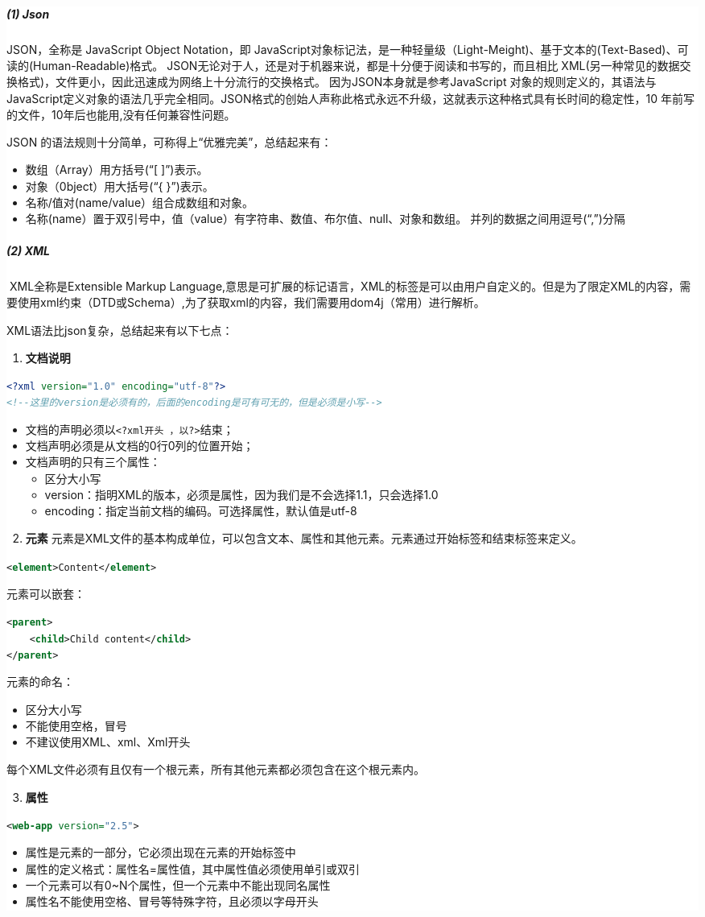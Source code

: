 ##### (1) Json
JSON，全称是 JavaScript Object Notation，即 JavaScript对象标记法，是一种轻量级（Light-Meight)、基于文本的(Text-Based)、可读的(Human-Readable)格式。
JSON无论对于人，还是对于机器来说，都是十分便于阅读和书写的，而且相比 XML(另一种常见的数据交换格式)，文件更小，因此迅速成为网络上十分流行的交换格式。
因为JSON本身就是参考JavaScript 对象的规则定义的，其语法与JavaScript定义对象的语法几乎完全相同。JSON格式的创始人声称此格式永远不升级，这就表示这种格式具有长时间的稳定性，10 年前写的文件，10年后也能用,没有任何兼容性问题。

JSON 的语法规则十分简单，可称得上“优雅完美”，总结起来有：
- 数组（Array）用方括号(“\[ \]”)表示。
- 对象（0bject）用大括号(“{ }”)表示。
- 名称/值对(name/value）组合成数组和对象。
- 名称(name）置于双引号中，值（value）有字符串、数值、布尔值、null、对象和数组。
并列的数据之间用逗号(“,”)分隔

##### (2) XML
 XML全称是Extensible Markup Language,意思是可扩展的标记语言，XML的标签是可以由用户自定义的。但是为了限定XML的内容，需要使用xml约束（DTD或Schema）,为了获取xml的内容，我们需要用dom4j（常用）进行解析。

XML语法比json复杂，总结起来有以下七点：
1. **文档说明**
```xml
<?xml version="1.0" encoding="utf-8"?>
<!--这里的version是必须有的，后面的encoding是可有可无的，但是必须是小写-->
```
- 文档的声明必须以`<?xml开头 ，以?>`结束；
- 文档声明必须是从文档的0行0列的位置开始；
- 文档声明的只有三个属性：
    - 区分大小写
    - version：指明XML的版本，必须是属性，因为我们是不会选择1.1，只会选择1.0
    - encoding：指定当前文档的编码。可选择属性，默认值是utf-8

2. **元素**
元素是XML文件的基本构成单位，可以包含文本、属性和其他元素。元素通过开始标签和结束标签来定义。
```xml
<element>Content</element>
```

元素可以嵌套：
```xml
<parent>
    <child>Child content</child>
</parent>
```

元素的命名：
- 区分大小写
- 不能使用空格，冒号
- 不建议使用XML、xml、Xml开头

每个XML文件必须有且仅有一个根元素，所有其他元素都必须包含在这个根元素内。

3. **属性**
```xml
<web-app version="2.5">
```
- 属性是元素的一部分，它必须出现在元素的开始标签中
- 属性的定义格式：属性名=属性值，其中属性值必须使用单引或双引
- 一个元素可以有0~N个属性，但一个元素中不能出现同名属性
- 属性名不能使用空格、冒号等特殊字符，且必须以字母开头
